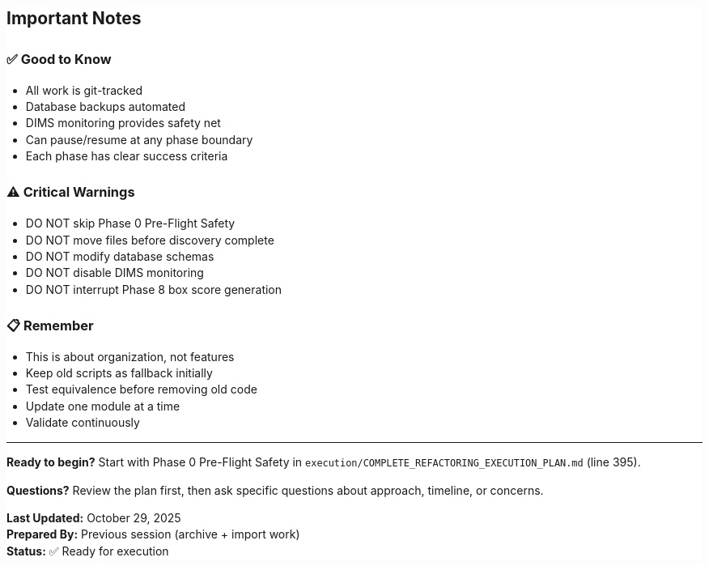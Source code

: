 
## Important Notes

### ✅ Good to Know
- All work is git-tracked
- Database backups automated
- DIMS monitoring provides safety net
- Can pause/resume at any phase boundary
- Each phase has clear success criteria

### ⚠️ Critical Warnings
- DO NOT skip Phase 0 Pre-Flight Safety
- DO NOT move files before discovery complete
- DO NOT modify database schemas
- DO NOT disable DIMS monitoring
- DO NOT interrupt Phase 8 box score generation

### 📋 Remember
- This is about organization, not features
- Keep old scripts as fallback initially
- Test equivalence before removing old code
- Update one module at a time
- Validate continuously

---

**Ready to begin?** Start with Phase 0 Pre-Flight Safety in `execution/COMPLETE_REFACTORING_EXECUTION_PLAN.md` (line 395).

**Questions?** Review the plan first, then ask specific questions about approach, timeline, or concerns.

**Last Updated:** October 29, 2025  
**Prepared By:** Previous session (archive + import work)  
**Status:** ✅ Ready for execution

